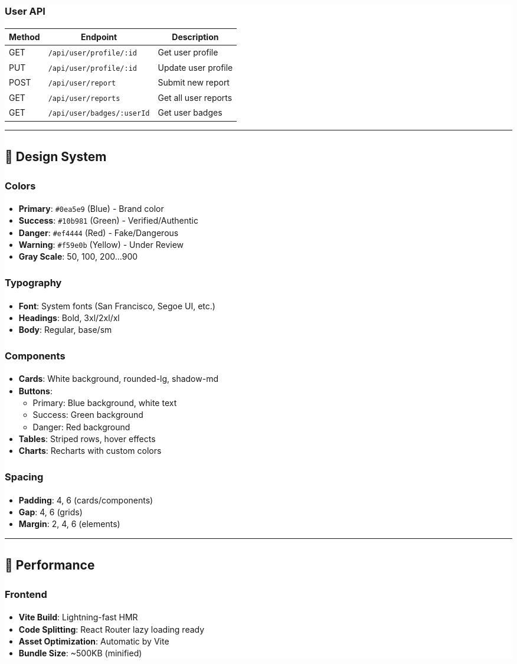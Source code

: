 ### User API
| Method | Endpoint | Description |
|--------|----------|-------------|
| GET | `/api/user/profile/:id` | Get user profile |
| PUT | `/api/user/profile/:id` | Update user profile |
| POST | `/api/user/report` | Submit new report |
| GET | `/api/user/reports` | Get all user reports |
| GET | `/api/user/badges/:userId` | Get user badges |

---

## 🎨 Design System

### Colors
- **Primary**: `#0ea5e9` (Blue) - Brand color
- **Success**: `#10b981` (Green) - Verified/Authentic
- **Danger**: `#ef4444` (Red) - Fake/Dangerous
- **Warning**: `#f59e0b` (Yellow) - Under Review
- **Gray Scale**: 50, 100, 200...900

### Typography
- **Font**: System fonts (San Francisco, Segoe UI, etc.)
- **Headings**: Bold, 3xl/2xl/xl
- **Body**: Regular, base/sm

### Components
- **Cards**: White background, rounded-lg, shadow-md
- **Buttons**: 
  - Primary: Blue background, white text
  - Success: Green background
  - Danger: Red background
- **Tables**: Striped rows, hover effects
- **Charts**: Recharts with custom colors

### Spacing
- **Padding**: 4, 6 (cards/components)
- **Gap**: 4, 6 (grids)
- **Margin**: 2, 4, 6 (elements)

---

## 🚀 Performance

### Frontend
- **Vite Build**: Lightning-fast HMR
- **Code Splitting**: React Router lazy loading ready
- **Asset Optimization**: Automatic by Vite
- **Bundle Size**: ~500KB (minified)
